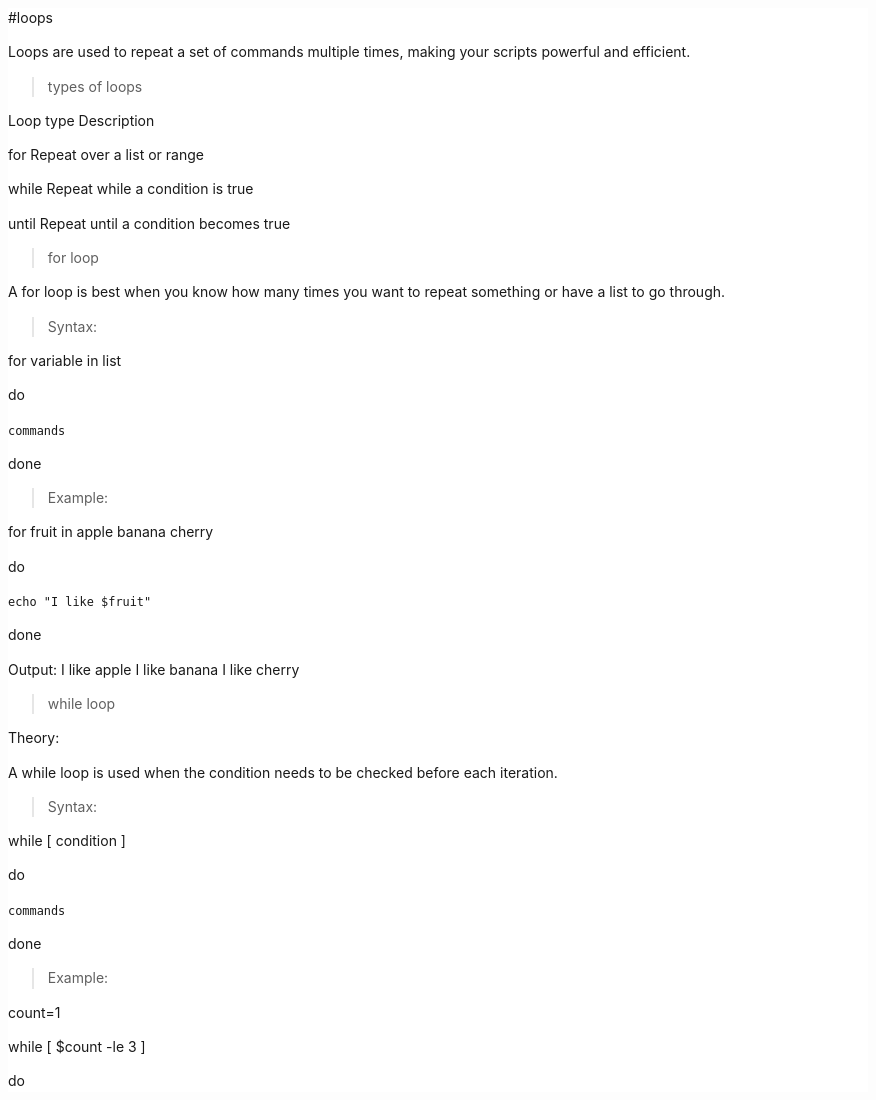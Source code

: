 #loops

Loops are used to repeat a set of commands multiple times, making your scripts powerful and efficient.

> types of loops

Loop type     Description

for	        Repeat over a list or range

while       	Repeat while a condition is true

until	        Repeat until a condition becomes true

> for loop

A for loop is best when you know how many times you want to repeat something or have a list to go through.

 > Syntax:

for variable in list

do

    commands
  
done

> Example:

for fruit in apple banana cherry

do

    echo "I like $fruit"
  
done

Output: I like apple I like banana I like cherry

> while loop

 Theory:
 
A while loop is used when the condition needs to be checked before each iteration.

>  Syntax:

while [ condition ]

do

    commands
  
done

>  Example:

count=1

while [ $count -le 3 ]

do
